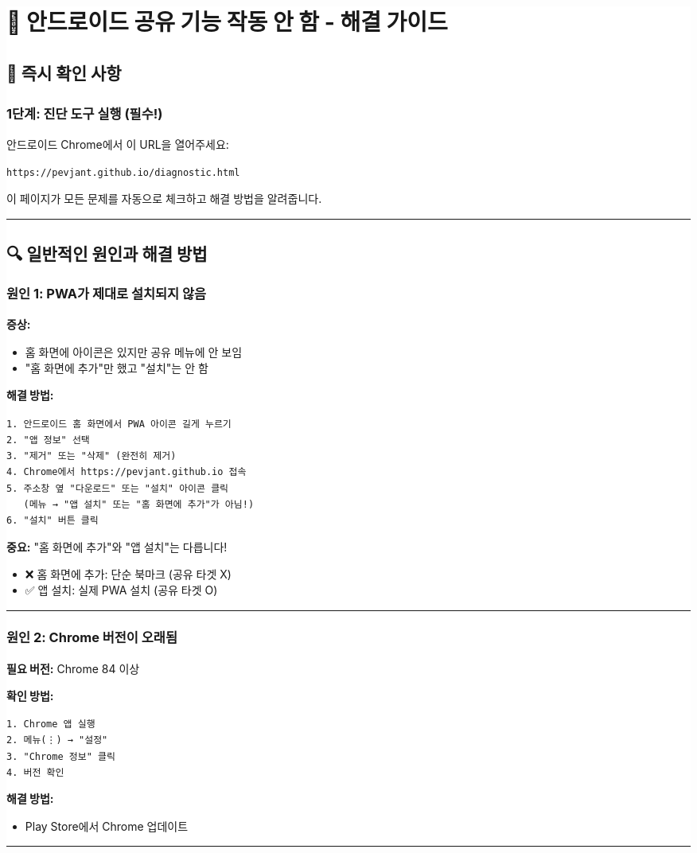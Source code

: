 # 🚨 안드로이드 공유 기능 작동 안 함 - 해결 가이드

## 📱 즉시 확인 사항

### 1단계: 진단 도구 실행 (필수!)
안드로이드 Chrome에서 이 URL을 열어주세요:
```
https://pevjant.github.io/diagnostic.html
```

이 페이지가 모든 문제를 자동으로 체크하고 해결 방법을 알려줍니다.

---

## 🔍 일반적인 원인과 해결 방법

### 원인 1: PWA가 제대로 설치되지 않음

**증상:**
- 홈 화면에 아이콘은 있지만 공유 메뉴에 안 보임
- "홈 화면에 추가"만 했고 "설치"는 안 함

**해결 방법:**
```
1. 안드로이드 홈 화면에서 PWA 아이콘 길게 누르기
2. "앱 정보" 선택
3. "제거" 또는 "삭제" (완전히 제거)
4. Chrome에서 https://pevjant.github.io 접속
5. 주소창 옆 "다운로드" 또는 "설치" 아이콘 클릭
   (메뉴 → "앱 설치" 또는 "홈 화면에 추가"가 아님!)
6. "설치" 버튼 클릭
```

**중요:** "홈 화면에 추가"와 "앱 설치"는 다릅니다!
- ❌ 홈 화면에 추가: 단순 북마크 (공유 타겟 X)
- ✅ 앱 설치: 실제 PWA 설치 (공유 타겟 O)

---

### 원인 2: Chrome 버전이 오래됨

**필요 버전:** Chrome 84 이상

**확인 방법:**
```
1. Chrome 앱 실행
2. 메뉴(⋮) → "설정"
3. "Chrome 정보" 클릭
4. 버전 확인
```

**해결 방법:**
- Play Store에서 Chrome 업데이트

---